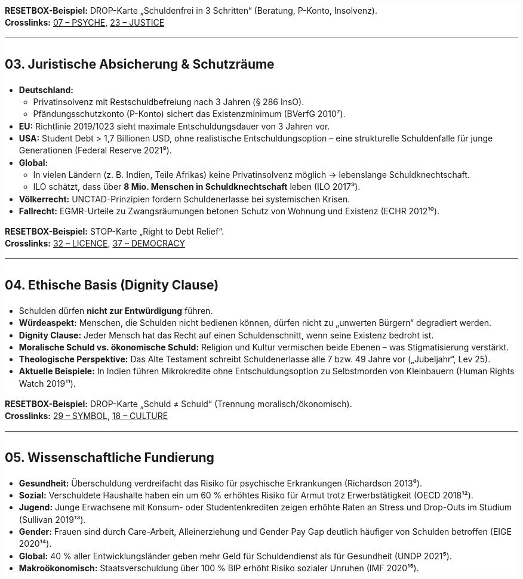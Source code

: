 **RESETBOX-Beispiel:** DROP-Karte „Schuldenfrei in 3 Schritten“ (Beratung, P-Konto, Insolvenz).  
**Crosslinks:** [07 – PSYCHE](../modules/07_PSYCHE.md), [23 – JUSTICE](../modules/23_JUSTICE.md)

---

## 03. Juristische Absicherung & Schutzräume

- **Deutschland:**  
  - Privatinsolvenz mit Restschuldbefreiung nach 3 Jahren (§ 286 InsO).  
  - Pfändungsschutzkonto (P-Konto) sichert das Existenzminimum (BVerfG 2010⁷).  
- **EU:** Richtlinie 2019/1023 sieht maximale Entschuldungsdauer von 3 Jahren vor.  
- **USA:** Student Debt > 1,7 Billionen USD, ohne realistische Entschuldungsoption – eine strukturelle Schuldenfalle für junge Generationen (Federal Reserve 2021⁸).  
- **Global:**  
  - In vielen Ländern (z. B. Indien, Teile Afrikas) keine Privatinsolvenz möglich → lebenslange Schuldknechtschaft.  
  - ILO schätzt, dass über **8 Mio. Menschen in Schuldknechtschaft** leben (ILO 2017⁹).  
- **Völkerrecht:** UNCTAD-Prinzipien fordern Schuldenerlasse bei systemischen Krisen.  
- **Fallrecht:** EGMR-Urteile zu Zwangsräumungen betonen Schutz von Wohnung und Existenz (ECHR 2012¹⁰).  

**RESETBOX-Beispiel:** STOP-Karte „Right to Debt Relief“.  
**Crosslinks:** [32 – LICENCE](../modules/32_LICENCE.md), [37 – DEMOCRACY](../modules/37_DEMOCRACY.md)

---

## 04. Ethische Basis (Dignity Clause)

- Schulden dürfen **nicht zur Entwürdigung** führen.  
- **Würdeaspekt:** Menschen, die Schulden nicht bedienen können, dürfen nicht zu „unwerten Bürgern“ degradiert werden.  
- **Dignity Clause:** Jeder Mensch hat das Recht auf einen Schuldenschnitt, wenn seine Existenz bedroht ist.  
- **Moralische Schuld vs. ökonomische Schuld:** Religion und Kultur vermischen beide Ebenen – was Stigmatisierung verstärkt.  
- **Theologische Perspektive:** Das Alte Testament schreibt Schuldenerlasse alle 7 bzw. 49 Jahre vor („Jubeljahr“, Lev 25).  
- **Aktuelle Beispiele:** In Indien führen Mikrokredite ohne Entschuldungsoption zu Selbstmorden von Kleinbauern (Human Rights Watch 2019¹¹).  

**RESETBOX-Beispiel:** DROP-Karte „Schuld ≠ Schuld“ (Trennung moralisch/ökonomisch).  
**Crosslinks:** [29 – SYMBOL](../modules/29_SYMBOL.md), [18 – CULTURE](../modules/18_CULTURE.md)

---

## 05. Wissenschaftliche Fundierung

- **Gesundheit:** Überschuldung verdreifacht das Risiko für psychische Erkrankungen (Richardson 2013⁶).  
- **Sozial:** Verschuldete Haushalte haben ein um 60 % erhöhtes Risiko für Armut trotz Erwerbstätigkeit (OECD 2018¹²).  
- **Jugend:** Junge Erwachsene mit Konsum- oder Studentenkrediten zeigen erhöhte Raten an Stress und Drop-Outs im Studium (Sullivan 2019¹³).  
- **Gender:** Frauen sind durch Care-Arbeit, Alleinerziehung und Gender Pay Gap deutlich häufiger von Schulden betroffen (EIGE 2020¹⁴).  
- **Global:** 40 % aller Entwicklungsländer geben mehr Geld für Schuldendienst als für Gesundheit (UNDP 2021⁵).  
- **Makroökonomisch:** Staatsverschuldung über 100 % BIP erhöht Risiko sozialer Unruhen (IMF 2020¹⁵).  
